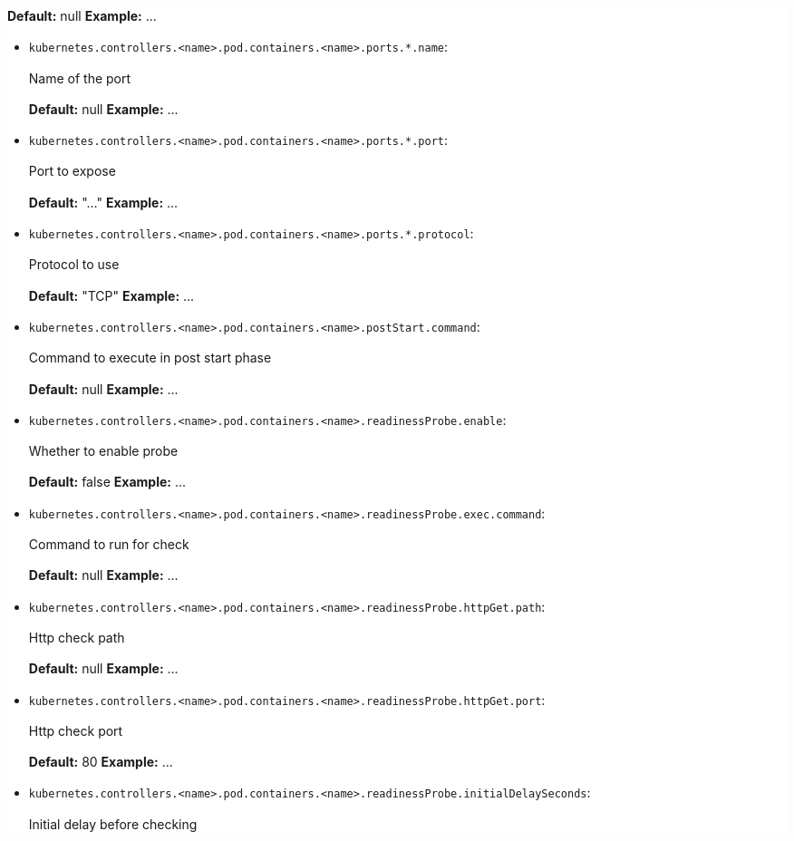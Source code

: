   **Default:** null
  **Example:** ...

* `kubernetes.controllers.<name>.pod.containers.<name>.ports.*.name`:

  Name of the port

  **Default:** null
  **Example:** ...

* `kubernetes.controllers.<name>.pod.containers.<name>.ports.*.port`:

  Port to expose

  **Default:** "..."
  **Example:** ...

* `kubernetes.controllers.<name>.pod.containers.<name>.ports.*.protocol`:

  Protocol to use

  **Default:** "TCP"
  **Example:** ...

* `kubernetes.controllers.<name>.pod.containers.<name>.postStart.command`:

  Command to execute in post start phase

  **Default:** null
  **Example:** ...

* `kubernetes.controllers.<name>.pod.containers.<name>.readinessProbe.enable`:

  Whether to enable probe

  **Default:** false
  **Example:** ...

* `kubernetes.controllers.<name>.pod.containers.<name>.readinessProbe.exec.command`:

  Command to run for check

  **Default:** null
  **Example:** ...

* `kubernetes.controllers.<name>.pod.containers.<name>.readinessProbe.httpGet.path`:

  Http check path

  **Default:** null
  **Example:** ...

* `kubernetes.controllers.<name>.pod.containers.<name>.readinessProbe.httpGet.port`:

  Http check port

  **Default:** 80
  **Example:** ...

* `kubernetes.controllers.<name>.pod.containers.<name>.readinessProbe.initialDelaySeconds`:

  Initial delay before checking
